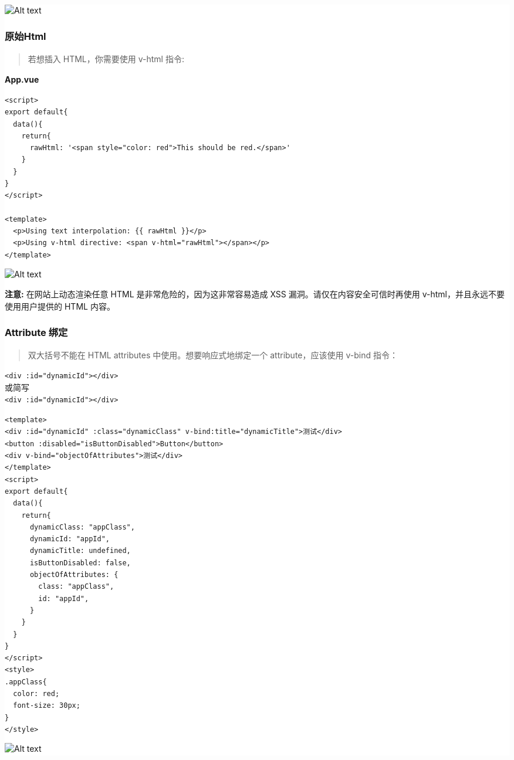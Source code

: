 ![Alt text](image-4.png)

### 原始Html
> 若想插入 HTML，你需要使用 v-html 指令:  

**App.vue**
```vue
<script>
export default{
  data(){
    return{
      rawHtml: '<span style="color: red">This should be red.</span>'
    }
  }
}
</script>

<template>
  <p>Using text interpolation: {{ rawHtml }}</p>
  <p>Using v-html directive: <span v-html="rawHtml"></span></p>
</template>
```
![Alt text](image-3.png)

**注意:** 在网站上动态渲染任意 HTML 是非常危险的，因为这非常容易造成 XSS 漏洞。请仅在内容安全可信时再使用 v-html，并且永远不要使用用户提供的 HTML 内容。

### Attribute 绑定
> 双大括号不能在 HTML attributes 中使用。想要响应式地绑定一个 attribute，应该使用 v-bind 指令：


`<div :id="dynamicId"></div>`  
或简写  
`<div :id="dynamicId"></div>`

```vue
<template>
<div :id="dynamicId" :class="dynamicClass" v-bind:title="dynamicTitle">测试</div>
<button :disabled="isButtonDisabled">Button</button>
<div v-bind="objectOfAttributes">测试</div>
</template>
<script>
export default{
  data(){
    return{
      dynamicClass: "appClass",
      dynamicId: "appId",
      dynamicTitle: undefined,
      isButtonDisabled: false,
      objectOfAttributes: {
        class: "appClass",
        id: "appId",
      }
    }
  }
}
</script>
<style>
.appClass{
  color: red;
  font-size: 30px;
}
</style>
```
![Alt text](image-7.png)
